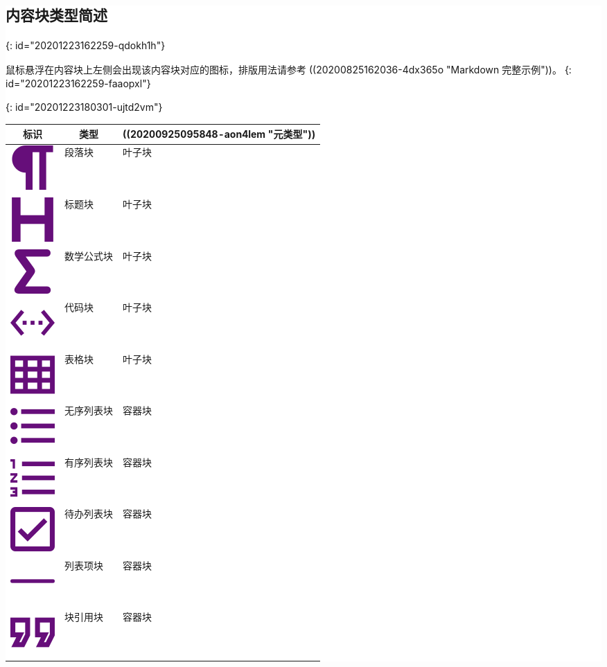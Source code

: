 ## 内容块类型简述
{: id="20201223162259-qdokh1h"}

鼠标悬浮在内容块上左侧会出现该内容块对应的图标，排版用法请参考 ((20200825162036-4dx365o "Markdown 完整示例"))。
{: id="20201223162259-faaopxl"}

{: id="20201223180301-ujtd2vm"}

| 标识                                       | 类型          | ((20200925095848-aon4lem "元类型")) |
| ---------------------------------------------- | ----------------- | --------------------------------- |
| ![paragraph](assets/paragraph.svg)           | 段落块       | 叶子块                       |
| ![heading](assets/heading.svg)               | 标题块       | 叶子块                       |
| ![math-block](assets/math-block.svg)         | 数学公式块 | 叶子块                       |
| ![code-block](assets/code-block.svg)         | 代码块       | 叶子块                       |
| ![table](assets/table.svg)                   | 表格块       | 叶子块                       |
| ![unordered-list](assets/unordered-list.svg) | 无序列表块 | 容器块                       |
| ![ordered-list](assets/ordered-list.svg)     | 有序列表块 | 容器块                       |
| ![task-list](assets/task-list.svg)           | 待办列表块 | 容器块                       |
| ![list-item](assets/list-item.svg)           | 列表项块    | 容器块                       |
| ![blockquote](assets/blockquote.svg)         | 块引用块    | 容器块                       |